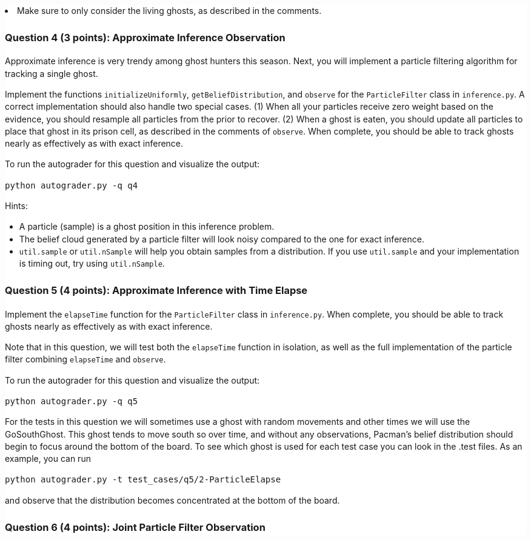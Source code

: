  <li>Make sure to only consider the living ghosts, as described in the comments.</li>

</ul>

<h3><a name="Q4"></a>Question 4 (3 points): Approximate Inference Observation</h3>

Approximate inference is very trendy among ghost hunters this season. Next, you will implement a particle filtering algorithm for tracking a single ghost.

Implement the functions <code>initializeUniformly</code>, <code>getBeliefDistribution</code>, and <code>observe</code> for the <code>ParticleFilter</code> class in <code>inference.py</code>. A correct implementation should also handle two special cases. (1) When all your particles receive zero weight based on the evidence, you should resample all particles from the prior to recover. (2) When a ghost is eaten, you should update all particles to place that ghost in its prison cell, as described in the comments of <code>observe</code>. When complete, you should be able to track ghosts nearly as effectively as with exact inference.

To run the autograder for this question and visualize the output:

<pre>python autograder.py -q q4</pre>

Hints:

<ul>

 <li>A particle (sample) is a ghost position in this inference problem.</li>

 <li>The belief cloud generated by a particle filter will look noisy compared to the one for exact inference.</li>

 <li><code>util.sample</code> or <code>util.nSample</code> will help you obtain samples from a distribution. If you use <code>util.sample</code> and your implementation is timing out, try using <code>util.nSample</code>.</li>

</ul>

<h3><a name="Q5"></a>Question 5 (4 points): Approximate Inference with Time Elapse</h3>

Implement the <code>elapseTime</code> function for the <code>ParticleFilter</code> class in <code>inference.py</code>. When complete, you should be able to track ghosts nearly as effectively as with exact inference.

Note that in this question, we will test both the <code>elapseTime</code> function in isolation, as well as the full implementation of the particle filter combining <code>elapseTime</code> and <code>observe</code>.

To run the autograder for this question and visualize the output:

<pre>python autograder.py -q q5</pre>

For the tests in this question we will sometimes use a ghost with random movements and other times we will use the GoSouthGhost. This ghost tends to move south so over time, and without any observations, Pacman’s belief distribution should begin to focus around the bottom of the board. To see which ghost is used for each test case you can look in the .test files. As an example, you can run

<pre>python autograder.py -t test_cases/q5/2-ParticleElapse</pre>

and observe that the distribution becomes concentrated at the bottom of the board.

<h3><a name="Q6"></a>Question 6 (4 points): Joint Particle Filter Observation</h3>
